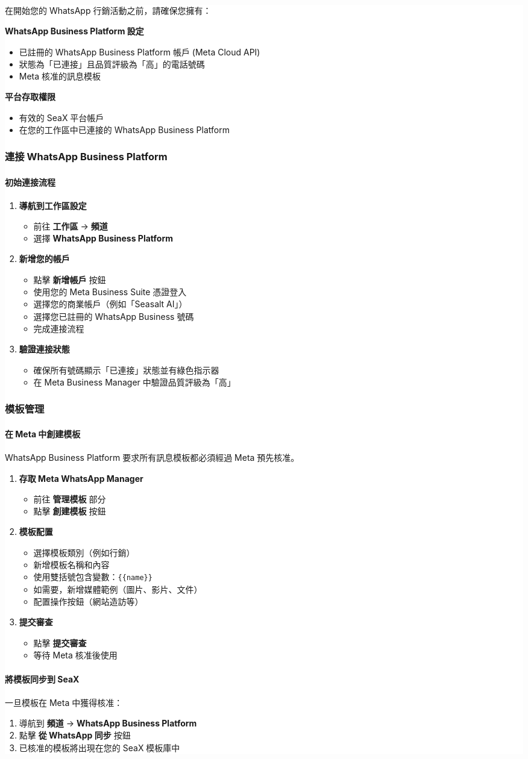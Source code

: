 在開始您的 WhatsApp 行銷活動之前，請確保您擁有：

**WhatsApp Business Platform 設定**
- 已註冊的 WhatsApp Business Platform 帳戶 (Meta Cloud API)
- 狀態為「已連接」且品質評級為「高」的電話號碼
- Meta 核准的訊息模板

**平台存取權限**
- 有效的 SeaX 平台帳戶
- 在您的工作區中已連接的 WhatsApp Business Platform

### 連接 WhatsApp Business Platform

#### 初始連接流程

1. **導航到工作區設定**
   - 前往 **工作區** → **頻道**
   - 選擇 **WhatsApp Business Platform**

2. **新增您的帳戶**
   - 點擊 **新增帳戶** 按鈕
   - 使用您的 Meta Business Suite 憑證登入
   - 選擇您的商業帳戶（例如「Seasalt AI」）
   - 選擇您已註冊的 WhatsApp Business 號碼
   - 完成連接流程

3. **驗證連接狀態**
   - 確保所有號碼顯示「已連接」狀態並有綠色指示器
   - 在 Meta Business Manager 中驗證品質評級為「高」

### 模板管理

#### 在 Meta 中創建模板

WhatsApp Business Platform 要求所有訊息模板都必須經過 Meta 預先核准。

1. **存取 Meta WhatsApp Manager**
   - 前往 **管理模板** 部分
   - 點擊 **創建模板** 按鈕

2. **模板配置**
   - 選擇模板類別（例如行銷）
   - 新增模板名稱和內容
   - 使用雙括號包含變數：`{{name}}`
   - 如需要，新增媒體範例（圖片、影片、文件）
   - 配置操作按鈕（網站造訪等）

3. **提交審查**
   - 點擊 **提交審查**
   - 等待 Meta 核准後使用

#### 將模板同步到 SeaX

一旦模板在 Meta 中獲得核准：

1. 導航到 **頻道** → **WhatsApp Business Platform**
2. 點擊 **從 WhatsApp 同步** 按鈕
3. 已核准的模板將出現在您的 SeaX 模板庫中
